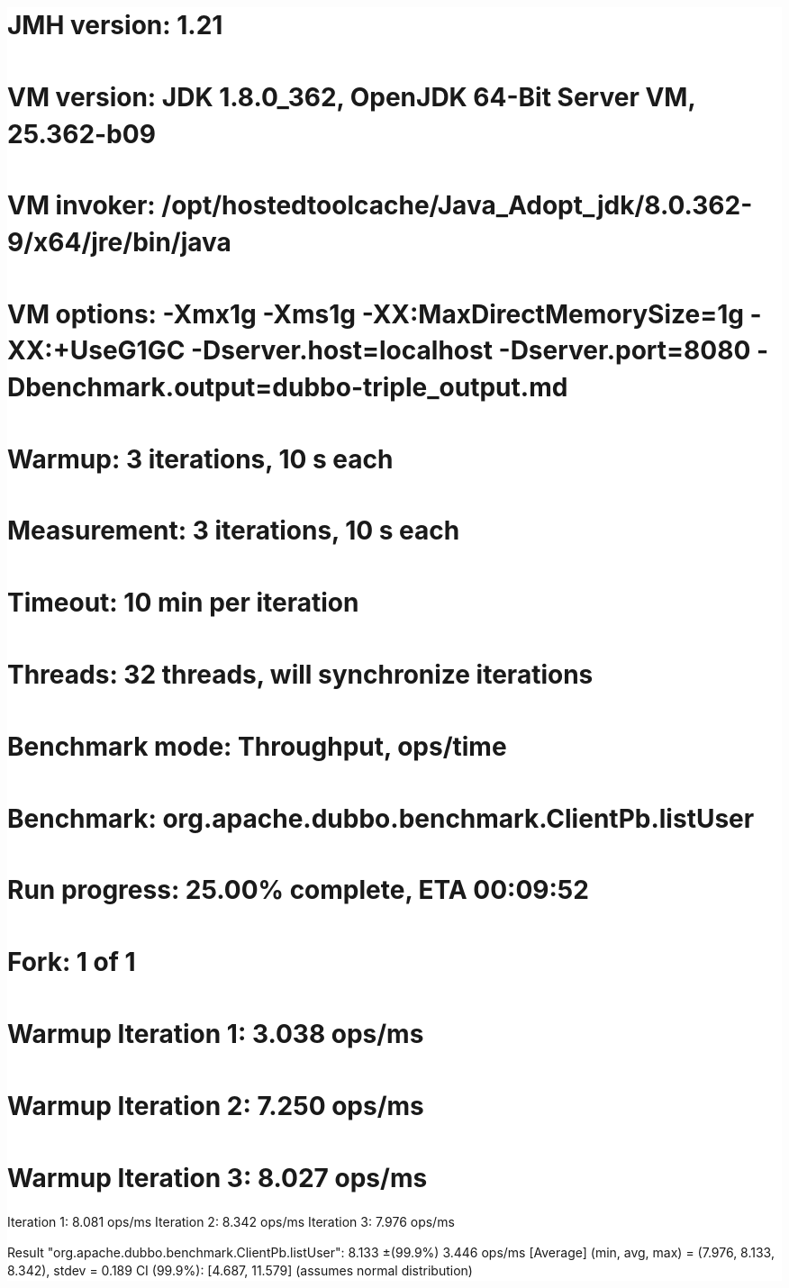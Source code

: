 
# JMH version: 1.21
# VM version: JDK 1.8.0_362, OpenJDK 64-Bit Server VM, 25.362-b09
# VM invoker: /opt/hostedtoolcache/Java_Adopt_jdk/8.0.362-9/x64/jre/bin/java
# VM options: -Xmx1g -Xms1g -XX:MaxDirectMemorySize=1g -XX:+UseG1GC -Dserver.host=localhost -Dserver.port=8080 -Dbenchmark.output=dubbo-triple_output.md
# Warmup: 3 iterations, 10 s each
# Measurement: 3 iterations, 10 s each
# Timeout: 10 min per iteration
# Threads: 32 threads, will synchronize iterations
# Benchmark mode: Throughput, ops/time
# Benchmark: org.apache.dubbo.benchmark.ClientPb.listUser

# Run progress: 25.00% complete, ETA 00:09:52
# Fork: 1 of 1
# Warmup Iteration   1: 3.038 ops/ms
# Warmup Iteration   2: 7.250 ops/ms
# Warmup Iteration   3: 8.027 ops/ms
Iteration   1: 8.081 ops/ms
Iteration   2: 8.342 ops/ms
Iteration   3: 7.976 ops/ms


Result "org.apache.dubbo.benchmark.ClientPb.listUser":
  8.133 ±(99.9%) 3.446 ops/ms [Average]
  (min, avg, max) = (7.976, 8.133, 8.342), stdev = 0.189
  CI (99.9%): [4.687, 11.579] (assumes normal distribution)
